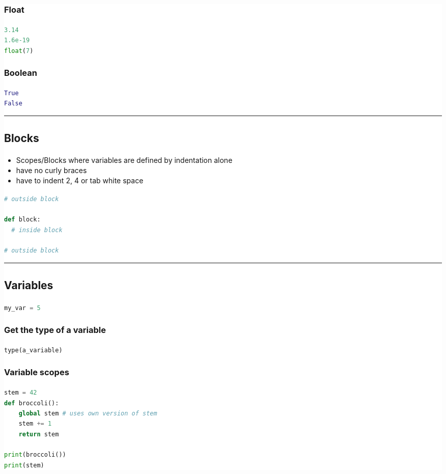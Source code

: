 ### Float
```python
3.14
1.6e-19
float(7)
```

### Boolean
```python
True
False
```

</section>

---

<section>

## Blocks
* Scopes/Blocks where variables are defined by indentation alone
* have no curly braces
* have to indent 2, 4 or tab white space

```python
# outside block

def block:
  # inside block

# outside block
```

</section>

---

<section>

## Variables

```python
my_var = 5
```

### Get the type of a variable
```
type(a_variable)
```


### Variable scopes
```python
stem = 42
def broccoli():
	global stem	# uses own version of stem
	stem += 1
	return stem

print(broccoli())
print(stem)
```
